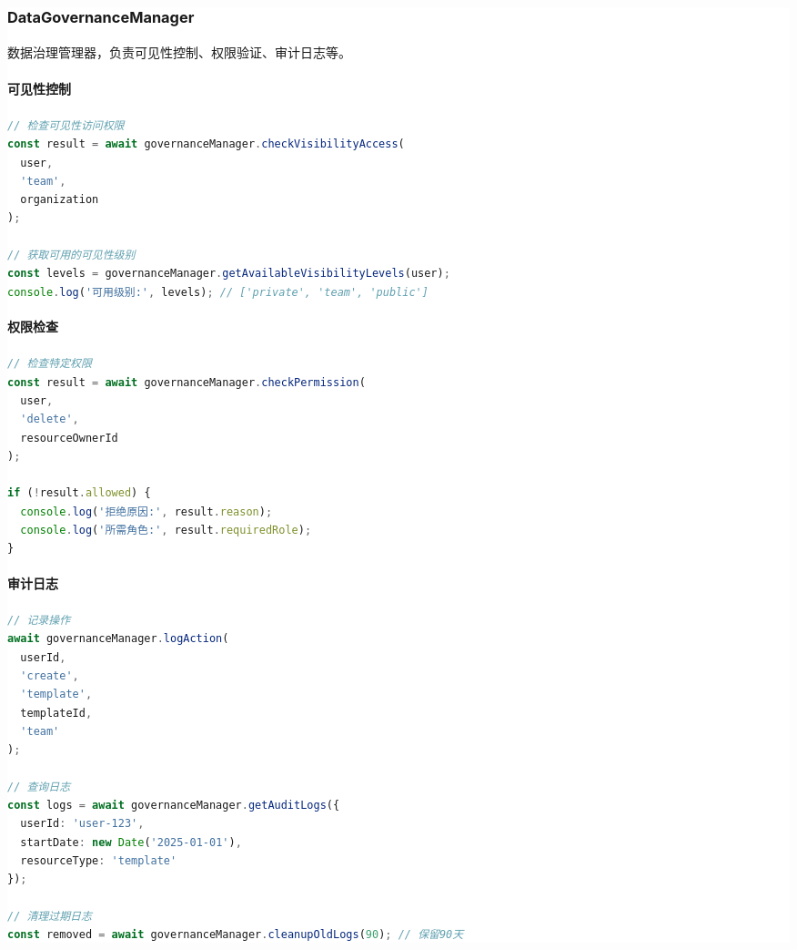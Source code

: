 ### DataGovernanceManager

数据治理管理器，负责可见性控制、权限验证、审计日志等。

#### 可见性控制

```typescript
// 检查可见性访问权限
const result = await governanceManager.checkVisibilityAccess(
  user,
  'team',
  organization
);

// 获取可用的可见性级别
const levels = governanceManager.getAvailableVisibilityLevels(user);
console.log('可用级别:', levels); // ['private', 'team', 'public']
```

#### 权限检查

```typescript
// 检查特定权限
const result = await governanceManager.checkPermission(
  user,
  'delete',
  resourceOwnerId
);

if (!result.allowed) {
  console.log('拒绝原因:', result.reason);
  console.log('所需角色:', result.requiredRole);
}
```

#### 审计日志

```typescript
// 记录操作
await governanceManager.logAction(
  userId,
  'create',
  'template',
  templateId,
  'team'
);

// 查询日志
const logs = await governanceManager.getAuditLogs({
  userId: 'user-123',
  startDate: new Date('2025-01-01'),
  resourceType: 'template'
});

// 清理过期日志
const removed = await governanceManager.cleanupOldLogs(90); // 保留90天
```

